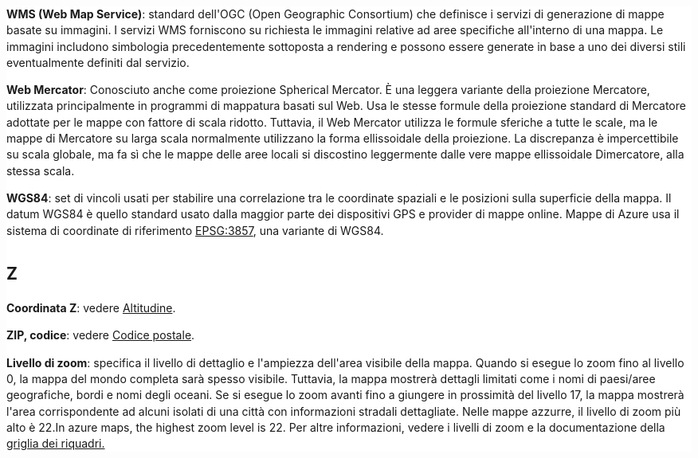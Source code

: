 <a name="web-map-service-wms"></a> **WMS (Web Map Service)**: standard dell'OGC (Open Geographic Consortium) che definisce i servizi di generazione di mappe basate su immagini. I servizi WMS forniscono su richiesta le immagini relative ad aree specifiche all'interno di una mappa. Le immagini includono simbologia precedentemente sottoposta a rendering e possono essere generate in base a uno dei diversi stili eventualmente definiti dal servizio.

<a name="web-mercator"></a>**Web Mercator**: Conosciuto anche come proiezione Spherical Mercator. È una leggera variante della proiezione Mercatore, utilizzata principalmente in programmi di mappatura basati sul Web. Usa le stesse formule della proiezione standard di Mercatore adottate per le mappe con fattore di scala ridotto. Tuttavia, il Web Mercator utilizza le formule sferiche a tutte le scale, ma le mappe di Mercatore su larga scala normalmente utilizzano la forma ellissoidale della proiezione. La discrepanza è impercettibile su scala globale, ma fa sì che le mappe delle aree locali si discostino leggermente dalle vere mappe ellissoidale Dimercatore, alla stessa scala.

<a name="wgs84"></a> **WGS84**: set di vincoli usati per stabilire una correlazione tra le coordinate spaziali e le posizioni sulla superficie della mappa. Il datum WGS84 è quello standard usato dalla maggior parte dei dispositivi GPS e provider di mappe online. Mappe di Azure usa il sistema di coordinate di riferimento [EPSG:3857](https://epsg.io/3857), una variante di WGS84.

## <a name="z"></a>Z

<a name="z-coordinate"></a> **Coordinata Z**: vedere [Altitudine](#altitude). 

<a name="zip-code"></a> **ZIP, codice**: vedere [Codice postale](#postal-code).

<a name="Zoom level"></a> **Livello di zoom**: specifica il livello di dettaglio e l'ampiezza dell'area visibile della mappa. Quando si esegue lo zoom fino al livello 0, la mappa del mondo completa sarà spesso visibile. Tuttavia, la mappa mostrerà dettagli limitati come i nomi di paesi/aree geografiche, bordi e nomi degli oceani. Se si esegue lo zoom avanti fino a giungere in prossimità del livello 17, la mappa mostrerà l'area corrispondente ad alcuni isolati di una città con informazioni stradali dettagliate. Nelle mappe azzurre, il livello di zoom più alto è 22.In azure maps, the highest zoom level is 22. Per altre informazioni, vedere i livelli di zoom e la documentazione della [griglia dei riquadri.](zoom-levels-and-tile-grid.md)

